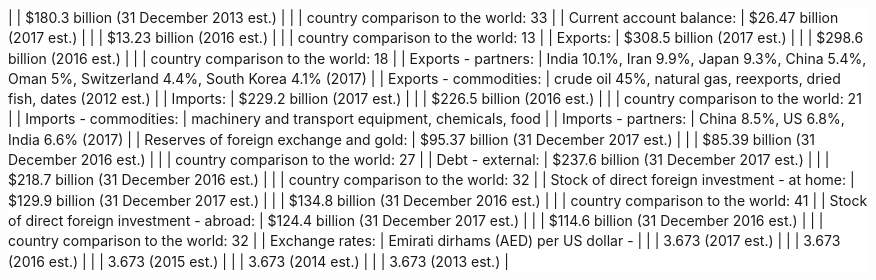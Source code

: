| | $180.3 billion (31 December 2013 est.) |
| | country comparison to the world: 33 |
| Current account balance: | $26.47 billion (2017 est.) |
| | $13.23 billion (2016 est.) |
| | country comparison to the world: 13 |
| Exports: | $308.5 billion (2017 est.) |
| | $298.6 billion (2016 est.) |
| | country comparison to the world: 18 |
| Exports - partners: | India 10.1%, Iran 9.9%, Japan 9.3%, China 5.4%, Oman 5%, Switzerland 4.4%, South Korea 4.1% (2017) |
| Exports - commodities: | crude oil 45%, natural gas, reexports, dried fish, dates (2012 est.) |
| Imports: | $229.2 billion (2017 est.) |
| | $226.5 billion (2016 est.) |
| | country comparison to the world: 21 |
| Imports - commodities: | machinery and transport equipment, chemicals, food |
| Imports - partners: | China 8.5%, US 6.8%, India 6.6% (2017) |
| Reserves of foreign exchange and gold: | $95.37 billion (31 December 2017 est.) |
| | $85.39 billion (31 December 2016 est.) |
| | country comparison to the world: 27 |
| Debt - external: | $237.6 billion (31 December 2017 est.) |
| | $218.7 billion (31 December 2016 est.) |
| | country comparison to the world: 32 |
| Stock of direct foreign investment - at home: | $129.9 billion (31 December 2017 est.) |
| | $134.8 billion (31 December 2016 est.) |
| | country comparison to the world: 41 |
| Stock of direct foreign investment - abroad: | $124.4 billion (31 December 2017 est.) |
| | $114.6 billion (31 December 2016 est.) |
| | country comparison to the world: 32 |
| Exchange rates: | Emirati dirhams (AED) per US dollar - |
| | 3.673 (2017 est.) |
| | 3.673 (2016 est.) |
| | 3.673 (2015 est.) |
| | 3.673 (2014 est.) |
| | 3.673 (2013 est.) |
